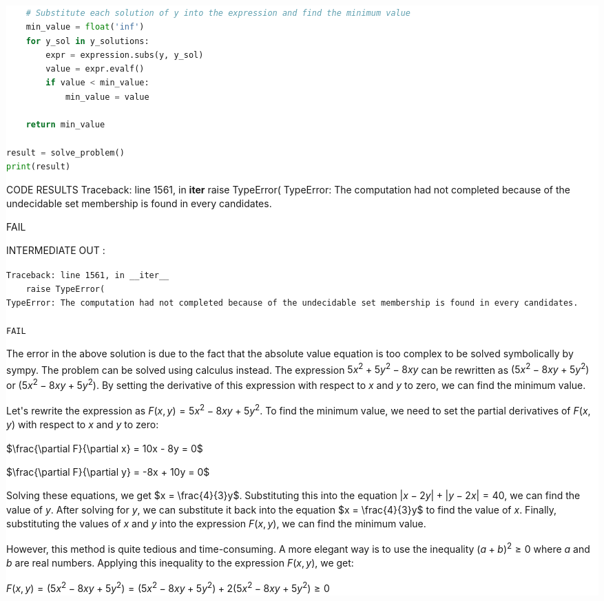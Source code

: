 ```python
    # Substitute each solution of y into the expression and find the minimum value
    min_value = float('inf')
    for y_sol in y_solutions:
        expr = expression.subs(y, y_sol)
        value = expr.evalf()
        if value < min_value:
            min_value = value

    return min_value

result = solve_problem()
print(result)
```

CODE RESULTS Traceback: line 1561, in __iter__
    raise TypeError(
TypeError: The computation had not completed because of the undecidable set membership is found in every candidates.

FAIL


INTERMEDIATE OUT :
```output
Traceback: line 1561, in __iter__
    raise TypeError(
TypeError: The computation had not completed because of the undecidable set membership is found in every candidates.

FAIL

```

The error in the above solution is due to the fact that the absolute value equation is too complex to be solved symbolically by sympy. The problem can be solved using calculus instead. The expression $5x^2+5y^2-8xy$ can be rewritten as $(5x^2-8xy+5y^2)$ or $(5x^2-8xy+5y^2)$. By setting the derivative of this expression with respect to $x$ and $y$ to zero, we can find the minimum value.

Let's rewrite the expression as $F(x, y) = 5x^2 - 8xy + 5y^2$. To find the minimum value, we need to set the partial derivatives of $F(x, y)$ with respect to $x$ and $y$ to zero:

$\frac{\partial F}{\partial x} = 10x - 8y = 0$

$\frac{\partial F}{\partial y} = -8x + 10y = 0$

Solving these equations, we get $x = \frac{4}{3}y$. Substituting this into the equation $|x - 2y| + |y - 2x| = 40$, we can find the value of $y$. After solving for $y$, we can substitute it back into the equation $x = \frac{4}{3}y$ to find the value of $x$. Finally, substituting the values of $x$ and $y$ into the expression $F(x, y)$, we can find the minimum value.

However, this method is quite tedious and time-consuming. A more elegant way is to use the inequality $(a + b)^2 \geq 0$ where $a$ and $b$ are real numbers. Applying this inequality to the expression $F(x, y)$, we get:

$F(x, y) = (5x^2 - 8xy + 5y^2) = (5x^2 - 8xy + 5y^2) + 2(5x^2 - 8xy + 5y^2) \geq 0$
